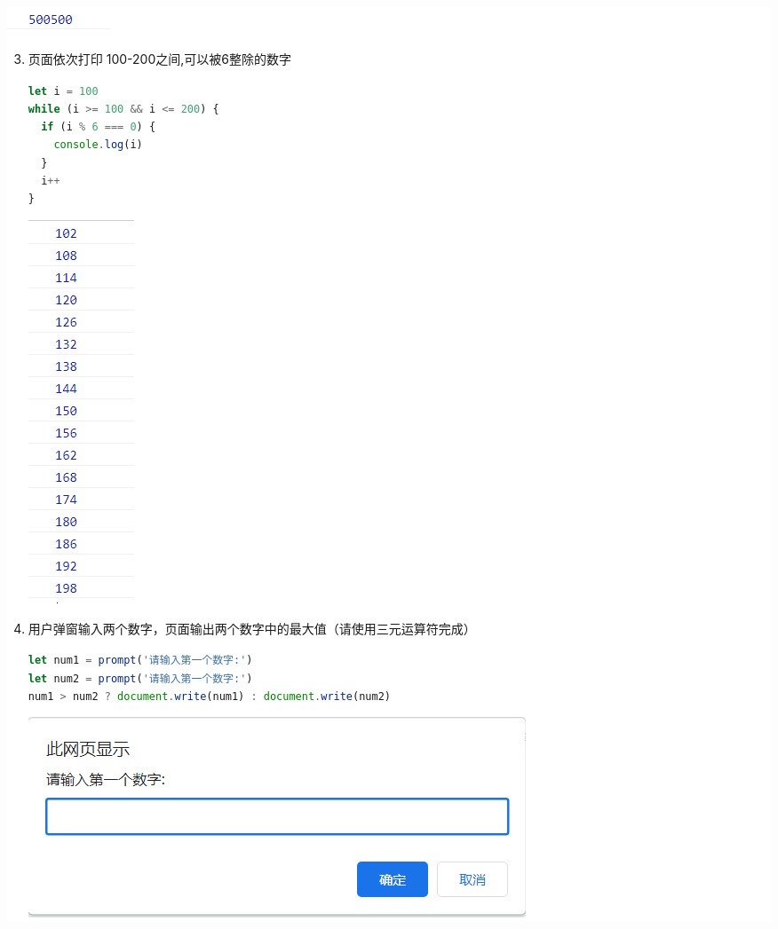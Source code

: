    ![image-20231108112828597](md_img/image-20231108112828597.png)

3. 页面依次打印 100-200之间,可以被6整除的数字

   ```js
   let i = 100
   while (i >= 100 && i <= 200) {
     if (i % 6 === 0) {
       console.log(i)
     }
     i++
   }
   ```

   ![image-20231108112809358](md_img/image-20231108112809358.png)

4. 用户弹窗输入两个数字，页面输出两个数字中的最大值（请使用三元运算符完成）

   ```js
   let num1 = prompt('请输入第一个数字:')
   let num2 = prompt('请输入第一个数字:')
   num1 > num2 ? document.write(num1) : document.write(num2)
   ```

   ![image-20231108113629955](md_img/image-20231108113629955.png)
